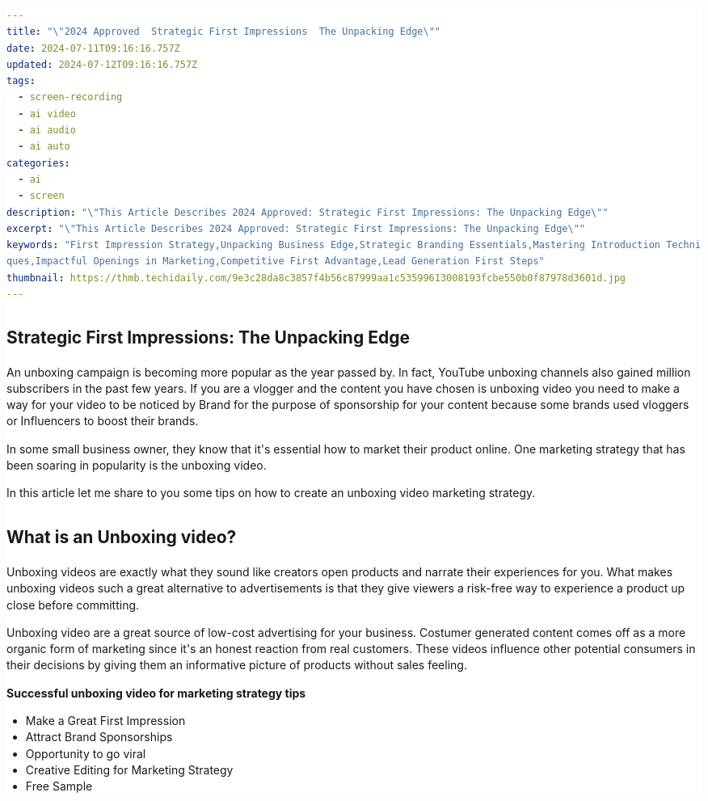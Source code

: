 ```yaml
---
title: "\"2024 Approved  Strategic First Impressions  The Unpacking Edge\""
date: 2024-07-11T09:16:16.757Z
updated: 2024-07-12T09:16:16.757Z
tags: 
  - screen-recording
  - ai video
  - ai audio
  - ai auto
categories: 
  - ai
  - screen
description: "\"This Article Describes 2024 Approved: Strategic First Impressions: The Unpacking Edge\""
excerpt: "\"This Article Describes 2024 Approved: Strategic First Impressions: The Unpacking Edge\""
keywords: "First Impression Strategy,Unpacking Business Edge,Strategic Branding Essentials,Mastering Introduction Techniques,Impactful Openings in Marketing,Competitive First Advantage,Lead Generation First Steps"
thumbnail: https://thmb.techidaily.com/9e3c28da8c3857f4b56c87999aa1c53599613008193fcbe550b0f87978d3601d.jpg
---
```


## Strategic First Impressions: The Unpacking Edge

An unboxing campaign is becoming more popular as the year passed by. In fact, YouTube unboxing channels also gained million subscribers in the past few years. If you are a vlogger and the content you have chosen is unboxing video you need to make a way for your video to be noticed by Brand for the purpose of sponsorship for your content because some brands used vloggers or Influencers to boost their brands.

In some small business owner, they know that it's essential how to market their product online. One marketing strategy that has been soaring in popularity is the unboxing video.

In this article let me share to you some tips on how to create an unboxing video marketing strategy.

## What is an Unboxing video?

Unboxing videos are exactly what they sound like creators open products and narrate their experiences for you. What makes unboxing videos such a great alternative to advertisements is that they give viewers a risk-free way to experience a product up close before committing.

Unboxing video are a great source of low-cost advertising for your business. Costumer generated content comes off as a more organic form of marketing since it's an honest reaction from real customers. These videos influence other potential consumers in their decisions by giving them an informative picture of products without sales feeling.

**Successful unboxing video for marketing strategy tips**

* Make a Great First Impression
* Attract Brand Sponsorships
* Opportunity to go viral
* Creative Editing for Marketing Strategy
* Free Sample
